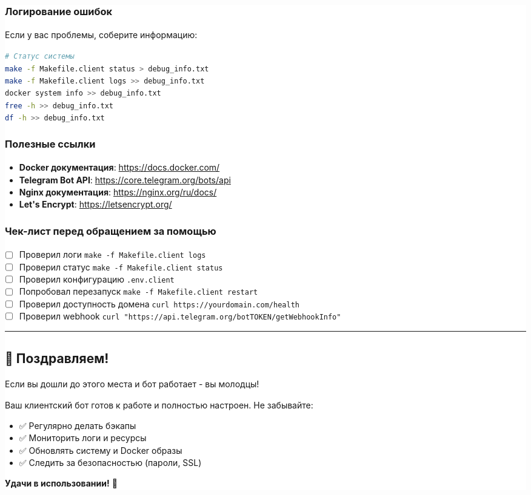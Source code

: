 ### Логирование ошибок

Если у вас проблемы, соберите информацию:

```bash
# Статус системы
make -f Makefile.client status > debug_info.txt
make -f Makefile.client logs >> debug_info.txt
docker system info >> debug_info.txt
free -h >> debug_info.txt
df -h >> debug_info.txt
```

### Полезные ссылки

- **Docker документация**: https://docs.docker.com/
- **Telegram Bot API**: https://core.telegram.org/bots/api
- **Nginx документация**: https://nginx.org/ru/docs/
- **Let's Encrypt**: https://letsencrypt.org/

### Чек-лист перед обращением за помощью

- [ ] Проверил логи `make -f Makefile.client logs`
- [ ] Проверил статус `make -f Makefile.client status`
- [ ] Проверил конфигурацию `.env.client`
- [ ] Попробовал перезапуск `make -f Makefile.client restart`
- [ ] Проверил доступность домена `curl https://yourdomain.com/health`
- [ ] Проверил webhook `curl "https://api.telegram.org/botTOKEN/getWebhookInfo"`

---

## 🎉 Поздравляем!

Если вы дошли до этого места и бот работает - вы молодцы! 

Ваш клиентский бот готов к работе и полностью настроен. Не забывайте:

- ✅ Регулярно делать бэкапы
- ✅ Мониторить логи и ресурсы  
- ✅ Обновлять систему и Docker образы
- ✅ Следить за безопасностью (пароли, SSL)

**Удачи в использовании!** 🚀 